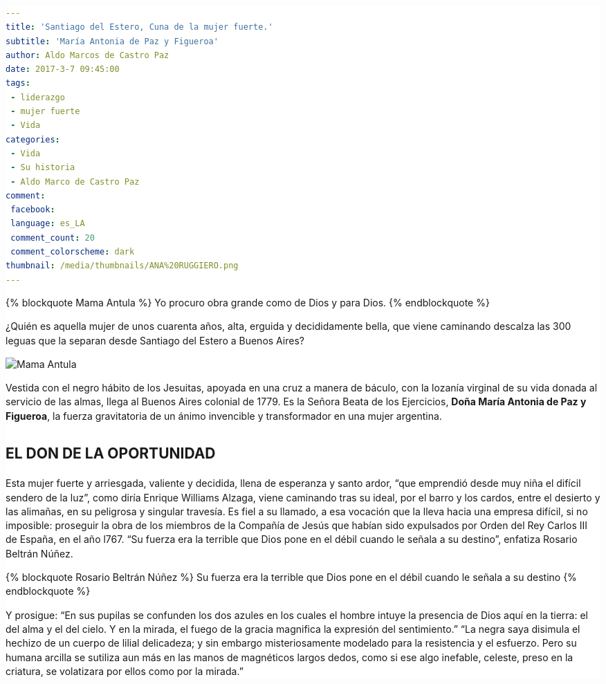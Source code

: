```yaml
---
title: 'Santiago del Estero, Cuna de la mujer fuerte.'
subtitle: 'María Antonia de Paz y Figueroa'
author: Aldo Marcos de Castro Paz
date: 2017-3-7 09:45:00
tags:
 - liderazgo
 - mujer fuerte
 - Vida
categories:
 - Vida
 - Su historia
 - Aldo Marco de Castro Paz
comment:
 facebook:
 language: es_LA
 comment_count: 20
 comment_colorscheme: dark
thumbnail: /media/thumbnails/ANA%20RUGGIERO.png
---
```

{% blockquote Mama Antula %}
Yo procuro obra grande como de Dios y para Dios.
{% endblockquote %}

¿Quién es aquella mujer de unos cuarenta años, alta, erguida y decididamente bella, que viene caminando descalza las 300 leguas que la separan desde Santiago del Estero a Buenos Aires? 

![Mama Antula](/media/estampas/MamaAntula.png)

Vestida con el negro hábito de los Jesuitas, apoyada en una cruz a manera de báculo, con la lozanía virginal de su vida donada al servicio de las almas, llega al Buenos Aires colonial de 1779. Es la Señora Beata de los Ejercicios, __Doña María Antonia de Paz y Figueroa__, la fuerza gravitatoria de un ánimo invencible y transformador en una mujer argentina.

## EL DON DE LA OPORTUNIDAD

Esta mujer fuerte y arriesgada, valiente y decidida, llena de esperanza y santo ardor, “que emprendió desde muy niña el difícil sendero de la luz”, como diría Enrique Williams Alzaga, viene caminando tras su ideal, por el barro y los cardos, entre el desierto y las alimañas, en su peligrosa y singular travesía. Es fiel a su llamado, a esa vocación que la lleva hacia una empresa difícil, si no imposible: proseguir la obra de los miembros de la Compañía de Jesús que habían sido expulsados por Orden del Rey Carlos III de España, en el año l767. “Su fuerza era la terrible que Dios pone en el débil cuando le señala a su destino”, enfatiza Rosario Beltrán Núñez.

{% blockquote Rosario Beltrán Núñez %}
Su fuerza era la terrible que Dios pone en el débil cuando le señala a su destino
{% endblockquote %}

Y prosigue: “En sus pupilas se confunden los dos azules en los cuales el hombre intuye la presencia de Dios aquí en la tierra: el del alma y el del cielo. Y en la mirada, el fuego de la gracia magnifica la expresión del sentimiento.” “La negra saya disimula el hechizo de un cuerpo de lilial delicadeza; y sin embargo misteriosamente modelado para la resistencia y el esfuerzo. Pero su humana arcilla se sutiliza aun más en las manos de magnéticos largos dedos, como si ese algo inefable, celeste, preso en la criatura, se volatizara por ellos como por la mirada.”
